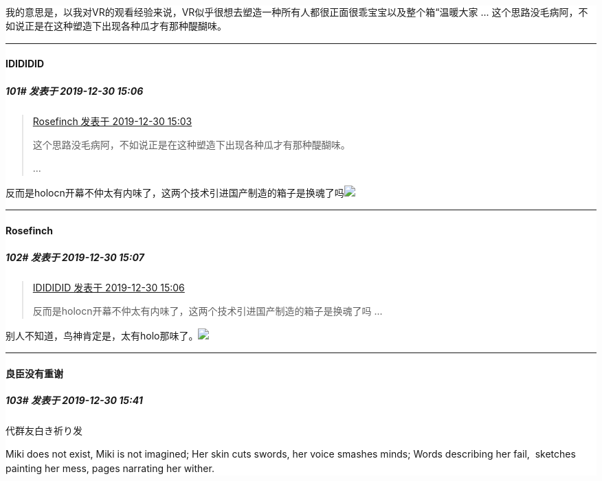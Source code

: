 我的意思是，以我对VR的观看经验来说，VR似乎很想去塑造一种所有人都很正面很乖宝宝以及整个箱“温暖大家 ...</blockquote>
这个思路没毛病阿，不如说正是在这种塑造下出现各种瓜才有那种醍醐味。







-----

####  IDIDIDID  
##### 101#       发表于 2019-12-30 15:06



<blockquote><a href="httphttps://bbs.saraba1st.com/2b/forum.php?mod=redirect&amp;goto=findpost&amp;pid=46033878&amp;ptid=1906409" target="_blank">Rosefinch 发表于 2019-12-30 15:03</a>

这个思路没毛病阿，不如说正是在这种塑造下出现各种瓜才有那种醍醐味。

 ...</blockquote>
反而是holocn开幕不仲太有内味了，这两个技术引进国产制造的箱子是换魂了吗<img src="https://static.saraba1st.com/image/smiley/face2017/217.gif" referrerpolicy="no-referrer">







-----

####  Rosefinch  
##### 102#       发表于 2019-12-30 15:07



<blockquote><a href="httphttps://bbs.saraba1st.com/2b/forum.php?mod=redirect&amp;goto=findpost&amp;pid=46033918&amp;ptid=1906409" target="_blank">IDIDIDID 发表于 2019-12-30 15:06</a>

反而是holocn开幕不仲太有内味了，这两个技术引进国产制造的箱子是换魂了吗 ...</blockquote>
别人不知道，鸟神肯定是，太有holo那味了。<img src="https://static.saraba1st.com/image/smiley/face2017/067.png" referrerpolicy="no-referrer">







-----

####  良臣没有重谢  
##### 103#       发表于 2019-12-30 15:41




代群友白き祈り发

Miki does not exist, Miki is not imagined;
Her skin cuts swords, her voice smashes minds;
Words describing her fail,  sketches painting her mess, pages narrating her wither. 



